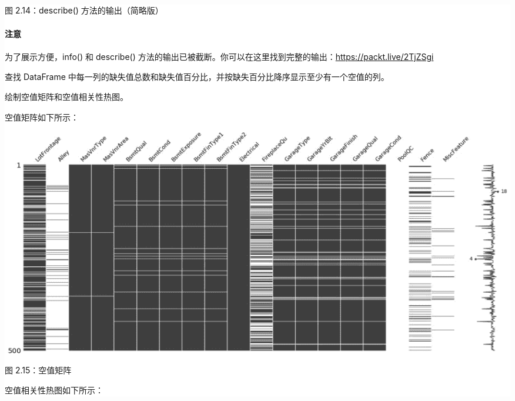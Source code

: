 图 2.14：describe() 方法的输出（简略版）

#### 注意

为了展示方便，info() 和 describe() 方法的输出已被截断。你可以在这里找到完整的输出：https://packt.live/2TjZSgi

查找 DataFrame 中每一列的缺失值总数和缺失值百分比，并按缺失百分比降序显示至少有一个空值的列。

绘制空值矩阵和空值相关性热图。

空值矩阵如下所示：

![图 2.15：空值矩阵](img/image-TTRK4BON.jpg)

图 2.15：空值矩阵

空值相关性热图如下所示：

